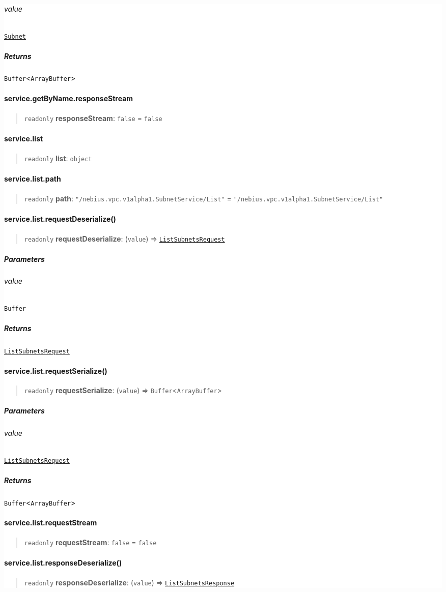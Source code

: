 ###### value

[`Subnet`](../interfaces/Subnet.md)

##### Returns

`Buffer`\<`ArrayBuffer`\>

#### service.getByName.responseStream

> `readonly` **responseStream**: `false` = `false`

#### service.list

> `readonly` **list**: `object`

#### service.list.path

> `readonly` **path**: `"/nebius.vpc.v1alpha1.SubnetService/List"` = `"/nebius.vpc.v1alpha1.SubnetService/List"`

#### service.list.requestDeserialize()

> `readonly` **requestDeserialize**: (`value`) => [`ListSubnetsRequest`](../interfaces/ListSubnetsRequest.md)

##### Parameters

###### value

`Buffer`

##### Returns

[`ListSubnetsRequest`](../interfaces/ListSubnetsRequest.md)

#### service.list.requestSerialize()

> `readonly` **requestSerialize**: (`value`) => `Buffer`\<`ArrayBuffer`\>

##### Parameters

###### value

[`ListSubnetsRequest`](../interfaces/ListSubnetsRequest.md)

##### Returns

`Buffer`\<`ArrayBuffer`\>

#### service.list.requestStream

> `readonly` **requestStream**: `false` = `false`

#### service.list.responseDeserialize()

> `readonly` **responseDeserialize**: (`value`) => [`ListSubnetsResponse`](../interfaces/ListSubnetsResponse.md)

